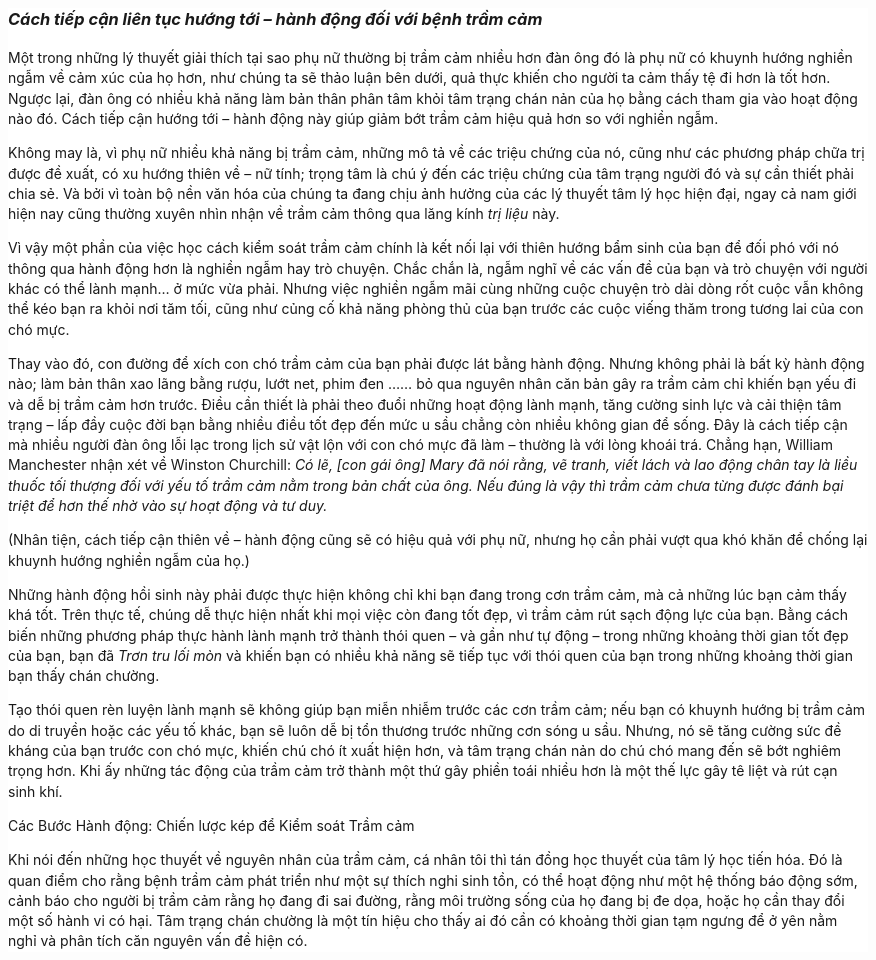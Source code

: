 ### _Cách tiếp cận liên tục hướng tới – hành động đối với bệnh trầm cảm_

Một trong những lý thuyết giải thích tại sao phụ nữ thường bị trầm cảm nhiều hơn đàn ông đó là phụ nữ có khuynh hướng nghiền ngẫm về cảm xúc của họ hơn, như chúng ta sẽ thảo luận bên dưới, quả thực khiến cho người ta cảm thấy tệ đi hơn là tốt hơn. Ngược lại, đàn ông có nhiều khả năng làm bản thân phân tâm khỏi tâm trạng chán nản của họ bằng cách tham gia vào hoạt động nào đó. Cách tiếp cận hướng tới – hành động này giúp giảm bớt trầm cảm hiệu quả hơn so với nghiền ngẫm.

Không may là, vì phụ nữ nhiều khả năng bị trầm cảm, những mô tả về các triệu chứng của nó, cũng như các phương pháp chữa trị được đề xuất, có xu hướng thiên về – nữ tính; trọng tâm là chú ý đến các triệu chứng của tâm trạng người đó và sự cần thiết phải chia sẻ. Và bởi vì toàn bộ nền văn hóa của chúng ta đang chịu ảnh hưởng của các lý thuyết tâm lý học hiện đại, ngay cả nam giới hiện nay cũng thường xuyên nhìn nhận về trầm cảm thông qua lăng kính _trị liệu_ này.

Vì vậy một phần của việc học cách kiểm soát trầm cảm chính là kết nối lại với thiên hướng bẩm sinh của bạn để đối phó với nó thông qua hành động hơn là nghiền ngẫm hay trò chuyện. Chắc chắn là, ngẫm nghĩ về các vấn đề của bạn và trò chuyện với người khác có thể lành mạnh… ở mức vừa phải. Nhưng việc nghiền ngẫm mãi cùng những cuộc chuyện trò dài dòng rốt cuộc vẫn không thể kéo bạn ra khỏi nơi tăm tối, cũng như củng cố khả năng phòng thủ của bạn trước các cuộc viếng thăm trong tương lai của con chó mực.

Thay vào đó, con đường để xích con chó trầm cảm của bạn phải được lát bằng hành động. Nhưng không phải là bất kỳ hành động nào; làm bản thân xao lãng bằng rượu, lướt net, phim đen …… bỏ qua nguyên nhân căn bản gây ra trầm cảm chỉ khiến bạn yếu đi và dễ bị trầm cảm hơn trước. Điều cần thiết là phải theo đuổi những hoạt động lành mạnh, tăng cường sinh lực và cải thiện tâm trạng – lấp đầy cuộc đời bạn bằng nhiều điều tốt đẹp đến mức u sầu chẳng còn nhiều không gian để sống. Đây là cách tiếp cận mà nhiều người đàn ông lỗi lạc trong lịch sử vật lộn với con chó mực đã làm – thường là với lòng khoái trá. Chẳng hạn, William Manchester nhận xét về Winston Churchill: _Có lẽ, [con gái ông] Mary đã nói rằng, vẽ tranh, viết lách và lao động chân tay là _liều thuốc tối thượng đối với yếu tố trầm cảm nằm trong bản chất của ông._ Nếu đúng là vậy thì trầm cảm chưa từng được đánh bại triệt để hơn thế nhờ vào sự hoạt động và tư duy._

(Nhân tiện, cách tiếp cận thiên về – hành động cũng sẽ có hiệu quả với phụ nữ, nhưng họ cần phải vượt qua khó khăn để chống lại khuynh hướng nghiền ngẫm của họ.)

Những hành động hồi sinh này phải được thực hiện không chỉ khi bạn đang trong cơn trầm cảm, mà cả những lúc bạn cảm thấy khá tốt. Trên thực tế, chúng dễ thực hiện nhất khi mọi việc còn đang tốt đẹp, vì trầm cảm rút sạch động lực của bạn. Bằng cách biến những phương pháp thực hành lành mạnh trở thành thói quen – và gần như tự động – trong những khoảng thời gian tốt đẹp của bạn, bạn đã _Trơn tru lối mòn_ và khiến bạn có nhiều khả năng sẽ tiếp tục với thói quen của bạn trong những khoảng thời gian bạn thấy chán chường.

Tạo thói quen rèn luyện lành mạnh sẽ không giúp bạn miễn nhiễm trước các cơn trầm cảm; nếu bạn có khuynh hướng bị trầm cảm do di truyền hoặc các yếu tố khác, bạn sẽ luôn dễ bị tổn thương trước những cơn sóng u sầu. Nhưng, nó sẽ tăng cường sức đề kháng của bạn trước con chó mực, khiến chú chó ít xuất hiện hơn, và tâm trạng chán nản do chú chó mang đến sẽ bớt nghiêm trọng hơn. Khi ấy những tác động của trầm cảm trở thành một thứ gây phiền toái nhiều hơn là một thế lực gây tê liệt và rút cạn sinh khí.

Các Bước Hành động: Chiến lược kép để Kiểm soát Trầm cảm

Khi nói đến những học thuyết về nguyên nhân của trầm cảm, cá nhân tôi thì tán đồng học thuyết của tâm lý học tiến hóa. Đó là quan điểm cho rằng bệnh trầm cảm phát triển như một sự thích nghi sinh tồn, có thể hoạt động như một hệ thống báo động sớm, cảnh báo cho người bị trầm cảm rằng họ đang đi sai đường, rằng môi trường sống của họ đang bị đe dọa, hoặc họ cần thay đổi một số hành vi có hại. Tâm trạng chán chường là một tín hiệu cho thấy ai đó cần có khoảng thời gian tạm ngưng để ở yên nằm nghỉ và phân tích căn nguyên vấn đề hiện có.
